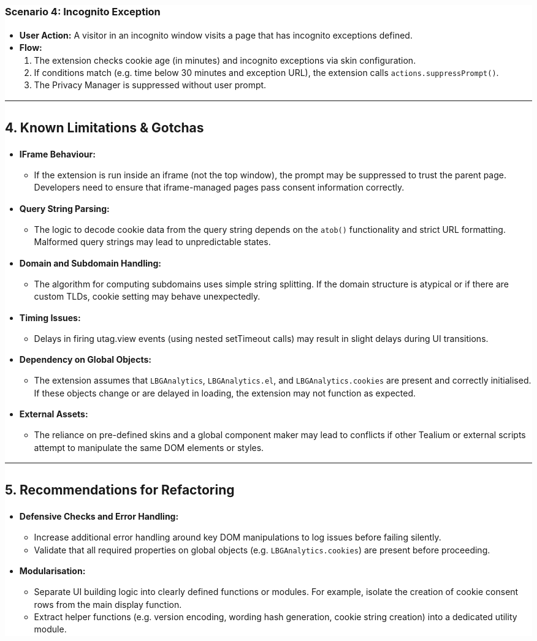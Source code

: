 ### Scenario 4: Incognito Exception
- **User Action:** A visitor in an incognito window visits a page that has incognito exceptions defined.
- **Flow:**  
  1. The extension checks cookie age (in minutes) and incognito exceptions via skin configuration.
  2. If conditions match (e.g. time below 30 minutes and exception URL), the extension calls `actions.suppressPrompt()`.
  3. The Privacy Manager is suppressed without user prompt.

---

## 4. Known Limitations & Gotchas

- **IFrame Behaviour:**  
  - If the extension is run inside an iframe (not the top window), the prompt may be suppressed to trust the parent page. Developers need to ensure that iframe-managed pages pass consent information correctly.

- **Query String Parsing:**  
  - The logic to decode cookie data from the query string depends on the `atob()` functionality and strict URL formatting. Malformed query strings may lead to unpredictable states.

- **Domain and Subdomain Handling:**  
  - The algorithm for computing subdomains uses simple string splitting. If the domain structure is atypical or if there are custom TLDs, cookie setting may behave unexpectedly.

- **Timing Issues:**  
  - Delays in firing utag.view events (using nested setTimeout calls) may result in slight delays during UI transitions.

- **Dependency on Global Objects:**  
  - The extension assumes that `LBGAnalytics`, `LBGAnalytics.el`, and `LBGAnalytics.cookies` are present and correctly initialised. If these objects change or are delayed in loading, the extension may not function as expected.

- **External Assets:**  
  - The reliance on pre-defined skins and a global component maker may lead to conflicts if other Tealium or external scripts attempt to manipulate the same DOM elements or styles.

---

## 5. Recommendations for Refactoring

- **Defensive Checks and Error Handling:**  
  - Increase additional error handling around key DOM manipulations to log issues before failing silently.
  - Validate that all required properties on global objects (e.g. `LBGAnalytics.cookies`) are present before proceeding.

- **Modularisation:**  
  - Separate UI building logic into clearly defined functions or modules. For example, isolate the creation of cookie consent rows from the main display function.
  - Extract helper functions (e.g. version encoding, wording hash generation, cookie string creation) into a dedicated utility module.
